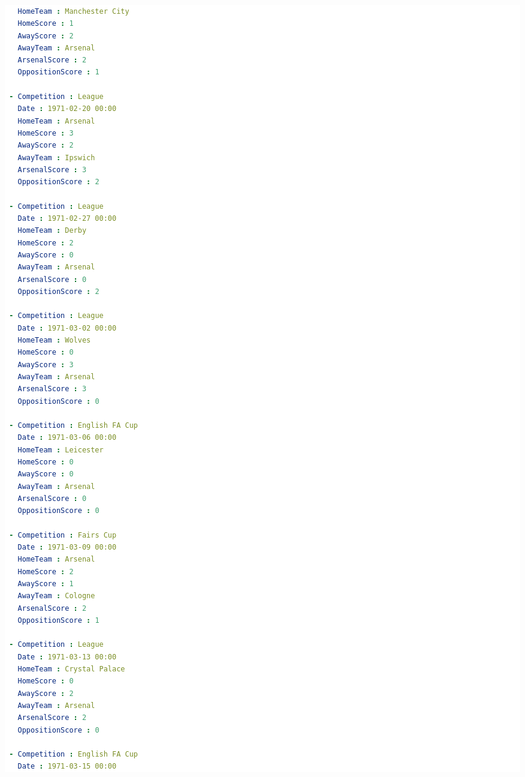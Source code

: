 ```yaml
   HomeTeam : Manchester City
   HomeScore : 1
   AwayScore : 2
   AwayTeam : Arsenal
   ArsenalScore : 2
   OppositionScore : 1

 - Competition : League
   Date : 1971-02-20 00:00
   HomeTeam : Arsenal
   HomeScore : 3
   AwayScore : 2
   AwayTeam : Ipswich
   ArsenalScore : 3
   OppositionScore : 2

 - Competition : League
   Date : 1971-02-27 00:00
   HomeTeam : Derby
   HomeScore : 2
   AwayScore : 0
   AwayTeam : Arsenal
   ArsenalScore : 0
   OppositionScore : 2

 - Competition : League
   Date : 1971-03-02 00:00
   HomeTeam : Wolves
   HomeScore : 0
   AwayScore : 3
   AwayTeam : Arsenal
   ArsenalScore : 3
   OppositionScore : 0

 - Competition : English FA Cup
   Date : 1971-03-06 00:00
   HomeTeam : Leicester
   HomeScore : 0
   AwayScore : 0
   AwayTeam : Arsenal
   ArsenalScore : 0
   OppositionScore : 0

 - Competition : Fairs Cup
   Date : 1971-03-09 00:00
   HomeTeam : Arsenal
   HomeScore : 2
   AwayScore : 1
   AwayTeam : Cologne
   ArsenalScore : 2
   OppositionScore : 1

 - Competition : League
   Date : 1971-03-13 00:00
   HomeTeam : Crystal Palace
   HomeScore : 0
   AwayScore : 2
   AwayTeam : Arsenal
   ArsenalScore : 2
   OppositionScore : 0

 - Competition : English FA Cup
   Date : 1971-03-15 00:00
```